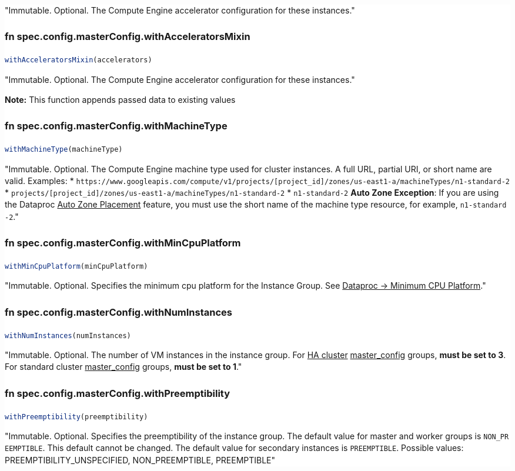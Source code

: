 "Immutable. Optional. The Compute Engine accelerator configuration for these instances."

### fn spec.config.masterConfig.withAcceleratorsMixin

```ts
withAcceleratorsMixin(accelerators)
```

"Immutable. Optional. The Compute Engine accelerator configuration for these instances."

**Note:** This function appends passed data to existing values

### fn spec.config.masterConfig.withMachineType

```ts
withMachineType(machineType)
```

"Immutable. Optional. The Compute Engine machine type used for cluster instances. A full URL, partial URI, or short name are valid. Examples: * `https://www.googleapis.com/compute/v1/projects/[project_id]/zones/us-east1-a/machineTypes/n1-standard-2` * `projects/[project_id]/zones/us-east1-a/machineTypes/n1-standard-2` * `n1-standard-2` **Auto Zone Exception**: If you are using the Dataproc [Auto Zone Placement](https://cloud.google.com/dataproc/docs/concepts/configuring-clusters/auto-zone#using_auto_zone_placement) feature, you must use the short name of the machine type resource, for example, `n1-standard-2`."

### fn spec.config.masterConfig.withMinCpuPlatform

```ts
withMinCpuPlatform(minCpuPlatform)
```

"Immutable. Optional. Specifies the minimum cpu platform for the Instance Group. See [Dataproc -> Minimum CPU Platform](https://cloud.google.com/dataproc/docs/concepts/compute/dataproc-min-cpu)."

### fn spec.config.masterConfig.withNumInstances

```ts
withNumInstances(numInstances)
```

"Immutable. Optional. The number of VM instances in the instance group. For [HA cluster](/dataproc/docs/concepts/configuring-clusters/high-availability) [master_config](#FIELDS.master_config) groups, **must be set to 3**. For standard cluster [master_config](#FIELDS.master_config) groups, **must be set to 1**."

### fn spec.config.masterConfig.withPreemptibility

```ts
withPreemptibility(preemptibility)
```

"Immutable. Optional. Specifies the preemptibility of the instance group. The default value for master and worker groups is `NON_PREEMPTIBLE`. This default cannot be changed. The default value for secondary instances is `PREEMPTIBLE`. Possible values: PREEMPTIBILITY_UNSPECIFIED, NON_PREEMPTIBLE, PREEMPTIBLE"
